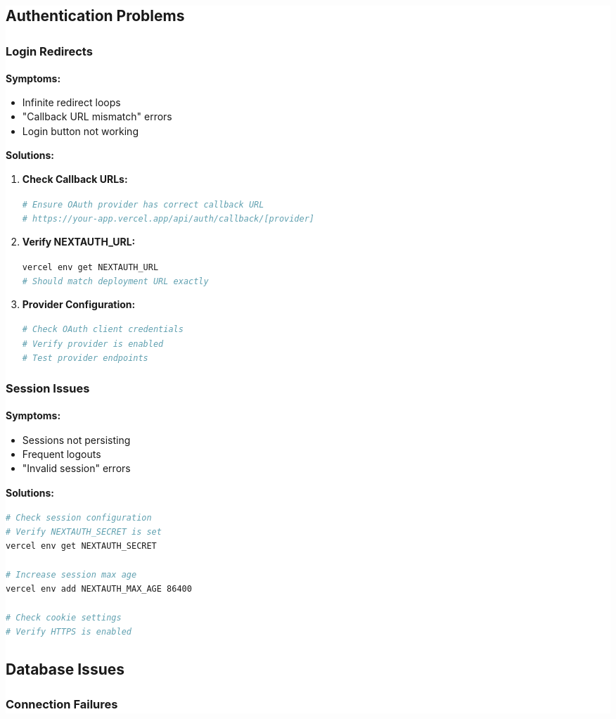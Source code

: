 ## Authentication Problems

### Login Redirects

**Symptoms:**
- Infinite redirect loops
- "Callback URL mismatch" errors
- Login button not working

**Solutions:**
1. **Check Callback URLs:**
   ```bash
   # Ensure OAuth provider has correct callback URL
   # https://your-app.vercel.app/api/auth/callback/[provider]
   ```

2. **Verify NEXTAUTH_URL:**
   ```bash
   vercel env get NEXTAUTH_URL
   # Should match deployment URL exactly
   ```

3. **Provider Configuration:**
   ```bash
   # Check OAuth client credentials
   # Verify provider is enabled
   # Test provider endpoints
   ```

### Session Issues

**Symptoms:**
- Sessions not persisting
- Frequent logouts
- "Invalid session" errors

**Solutions:**
```bash
# Check session configuration
# Verify NEXTAUTH_SECRET is set
vercel env get NEXTAUTH_SECRET

# Increase session max age
vercel env add NEXTAUTH_MAX_AGE 86400

# Check cookie settings
# Verify HTTPS is enabled
```

## Database Issues

### Connection Failures
